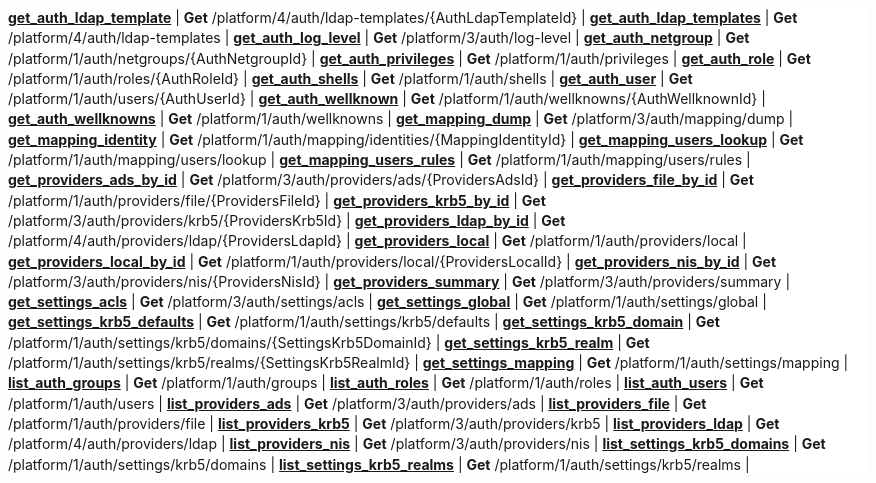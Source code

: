 [**get_auth_ldap_template**](AuthApi.md#get_auth_ldap_template) | **Get** /platform/4/auth/ldap-templates/{AuthLdapTemplateId} | 
[**get_auth_ldap_templates**](AuthApi.md#get_auth_ldap_templates) | **Get** /platform/4/auth/ldap-templates | 
[**get_auth_log_level**](AuthApi.md#get_auth_log_level) | **Get** /platform/3/auth/log-level | 
[**get_auth_netgroup**](AuthApi.md#get_auth_netgroup) | **Get** /platform/1/auth/netgroups/{AuthNetgroupId} | 
[**get_auth_privileges**](AuthApi.md#get_auth_privileges) | **Get** /platform/1/auth/privileges | 
[**get_auth_role**](AuthApi.md#get_auth_role) | **Get** /platform/1/auth/roles/{AuthRoleId} | 
[**get_auth_shells**](AuthApi.md#get_auth_shells) | **Get** /platform/1/auth/shells | 
[**get_auth_user**](AuthApi.md#get_auth_user) | **Get** /platform/1/auth/users/{AuthUserId} | 
[**get_auth_wellknown**](AuthApi.md#get_auth_wellknown) | **Get** /platform/1/auth/wellknowns/{AuthWellknownId} | 
[**get_auth_wellknowns**](AuthApi.md#get_auth_wellknowns) | **Get** /platform/1/auth/wellknowns | 
[**get_mapping_dump**](AuthApi.md#get_mapping_dump) | **Get** /platform/3/auth/mapping/dump | 
[**get_mapping_identity**](AuthApi.md#get_mapping_identity) | **Get** /platform/1/auth/mapping/identities/{MappingIdentityId} | 
[**get_mapping_users_lookup**](AuthApi.md#get_mapping_users_lookup) | **Get** /platform/1/auth/mapping/users/lookup | 
[**get_mapping_users_rules**](AuthApi.md#get_mapping_users_rules) | **Get** /platform/1/auth/mapping/users/rules | 
[**get_providers_ads_by_id**](AuthApi.md#get_providers_ads_by_id) | **Get** /platform/3/auth/providers/ads/{ProvidersAdsId} | 
[**get_providers_file_by_id**](AuthApi.md#get_providers_file_by_id) | **Get** /platform/1/auth/providers/file/{ProvidersFileId} | 
[**get_providers_krb5_by_id**](AuthApi.md#get_providers_krb5_by_id) | **Get** /platform/3/auth/providers/krb5/{ProvidersKrb5Id} | 
[**get_providers_ldap_by_id**](AuthApi.md#get_providers_ldap_by_id) | **Get** /platform/4/auth/providers/ldap/{ProvidersLdapId} | 
[**get_providers_local**](AuthApi.md#get_providers_local) | **Get** /platform/1/auth/providers/local | 
[**get_providers_local_by_id**](AuthApi.md#get_providers_local_by_id) | **Get** /platform/1/auth/providers/local/{ProvidersLocalId} | 
[**get_providers_nis_by_id**](AuthApi.md#get_providers_nis_by_id) | **Get** /platform/3/auth/providers/nis/{ProvidersNisId} | 
[**get_providers_summary**](AuthApi.md#get_providers_summary) | **Get** /platform/3/auth/providers/summary | 
[**get_settings_acls**](AuthApi.md#get_settings_acls) | **Get** /platform/3/auth/settings/acls | 
[**get_settings_global**](AuthApi.md#get_settings_global) | **Get** /platform/1/auth/settings/global | 
[**get_settings_krb5_defaults**](AuthApi.md#get_settings_krb5_defaults) | **Get** /platform/1/auth/settings/krb5/defaults | 
[**get_settings_krb5_domain**](AuthApi.md#get_settings_krb5_domain) | **Get** /platform/1/auth/settings/krb5/domains/{SettingsKrb5DomainId} | 
[**get_settings_krb5_realm**](AuthApi.md#get_settings_krb5_realm) | **Get** /platform/1/auth/settings/krb5/realms/{SettingsKrb5RealmId} | 
[**get_settings_mapping**](AuthApi.md#get_settings_mapping) | **Get** /platform/1/auth/settings/mapping | 
[**list_auth_groups**](AuthApi.md#list_auth_groups) | **Get** /platform/1/auth/groups | 
[**list_auth_roles**](AuthApi.md#list_auth_roles) | **Get** /platform/1/auth/roles | 
[**list_auth_users**](AuthApi.md#list_auth_users) | **Get** /platform/1/auth/users | 
[**list_providers_ads**](AuthApi.md#list_providers_ads) | **Get** /platform/3/auth/providers/ads | 
[**list_providers_file**](AuthApi.md#list_providers_file) | **Get** /platform/1/auth/providers/file | 
[**list_providers_krb5**](AuthApi.md#list_providers_krb5) | **Get** /platform/3/auth/providers/krb5 | 
[**list_providers_ldap**](AuthApi.md#list_providers_ldap) | **Get** /platform/4/auth/providers/ldap | 
[**list_providers_nis**](AuthApi.md#list_providers_nis) | **Get** /platform/3/auth/providers/nis | 
[**list_settings_krb5_domains**](AuthApi.md#list_settings_krb5_domains) | **Get** /platform/1/auth/settings/krb5/domains | 
[**list_settings_krb5_realms**](AuthApi.md#list_settings_krb5_realms) | **Get** /platform/1/auth/settings/krb5/realms | 